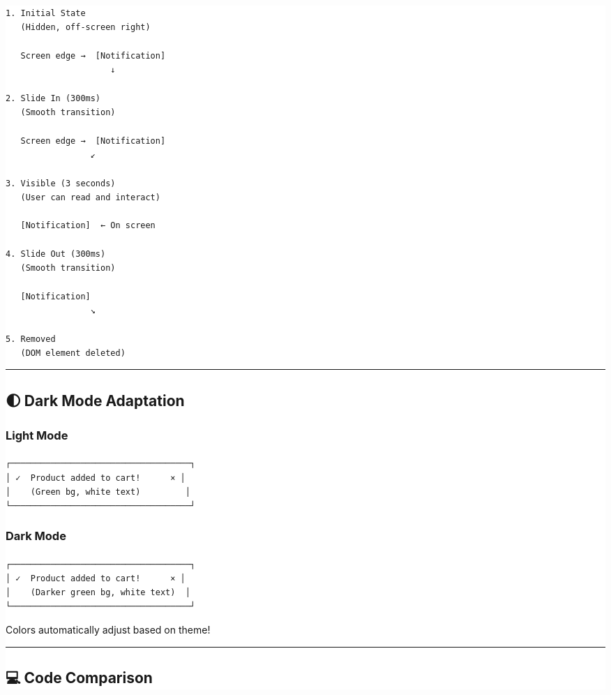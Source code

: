 ```
1. Initial State
   (Hidden, off-screen right)
   
   Screen edge →  [Notification]
                     ↓
                     
2. Slide In (300ms)
   (Smooth transition)
   
   Screen edge →  [Notification]
                 ↙
                
3. Visible (3 seconds)
   (User can read and interact)
   
   [Notification]  ← On screen
   
4. Slide Out (300ms)
   (Smooth transition)
   
   [Notification]
                 ↘
                 
5. Removed
   (DOM element deleted)
```

---

## 🌓 Dark Mode Adaptation

### Light Mode
```
┌────────────────────────────────────┐
│ ✓  Product added to cart!      × │
│    (Green bg, white text)         │
└────────────────────────────────────┘
```

### Dark Mode
```
┌────────────────────────────────────┐
│ ✓  Product added to cart!      × │
│    (Darker green bg, white text)  │
└────────────────────────────────────┘
```

Colors automatically adjust based on theme!

---

## 💻 Code Comparison
